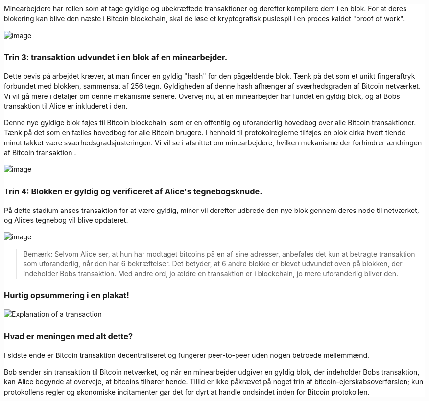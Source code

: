 Minearbejdere har rollen som at tage gyldige og ubekræftede transaktioner og derefter kompilere dem i en blok. For at deres blokering kan blive den næste i Bitcoin blockchain, skal de løse et kryptografisk puslespil i en proces kaldet "proof of work".

![image](assets/en/chapter10/2.webp)


### Trin 3: transaktion udvundet i en blok af en minearbejder.

Dette bevis på arbejdet kræver, at man finder en gyldig "hash" for den pågældende blok. Tænk på det som et unikt fingeraftryk forbundet med blokken, sammensat af 256 tegn. Gyldigheden af ​​denne hash afhænger af sværhedsgraden af ​​Bitcoin netværket. Vi vil gå mere i detaljer om denne mekanisme senere. Overvej nu, at en minearbejder har fundet en gyldig blok, og at Bobs transaktion til Alice er inkluderet i den.

Denne nye gyldige blok føjes til Bitcoin blockchain, som er en offentlig og uforanderlig hovedbog over alle Bitcoin transaktioner. Tænk på det som en fælles hovedbog for alle Bitcoin brugere. I henhold til protokolreglerne tilføjes en blok cirka hvert tiende minut takket være sværhedsgradsjusteringen. Vi vil se i afsnittet om minearbejdere, hvilken mekanisme der forhindrer ændringen af ​​Bitcoin transaktion .

![image](assets/en/chapter10/5.webp)


### Trin 4: Blokken er gyldig og verificeret af Alice's tegnebogsknude.

På dette stadium anses transaktion for at være gyldig, miner vil derefter udbrede den nye blok gennem deres node til netværket, og Alices tegnebog vil blive opdateret.

![image](assets/en/chapter10/3.webp)


> Bemærk: Selvom Alice ser, at hun har modtaget bitcoins på en af ​​sine adresser, anbefales det kun at betragte transaktion som uforanderlig, når den har 6 bekræftelser. Det betyder, at 6 andre blokke er blevet udvundet oven på blokken, der indeholder Bobs transaktion. Med andre ord, jo ældre en transaktion er i blockchain, jo mere uforanderlig bliver den.


### Hurtig opsummering i en plakat!

![Explanation of a transaction](assets/posters/fr/11_explication_d_une_transaction_crop.webp)


### Hvad er meningen med alt dette?

I sidste ende er Bitcoin transaktion decentraliseret og fungerer peer-to-peer uden nogen betroede mellemmænd.

Bob sender sin transaktion til Bitcoin netværket, og når en minearbejder udgiver en gyldig blok, der indeholder Bobs transaktion, kan Alice begynde at overveje, at bitcoins tilhører hende. Tillid er ikke påkrævet på noget trin af bitcoin-ejerskabsoverførslen; kun protokollens regler og økonomiske incitamenter gør det for dyrt at handle ondsindet inden for Bitcoin protokollen.
